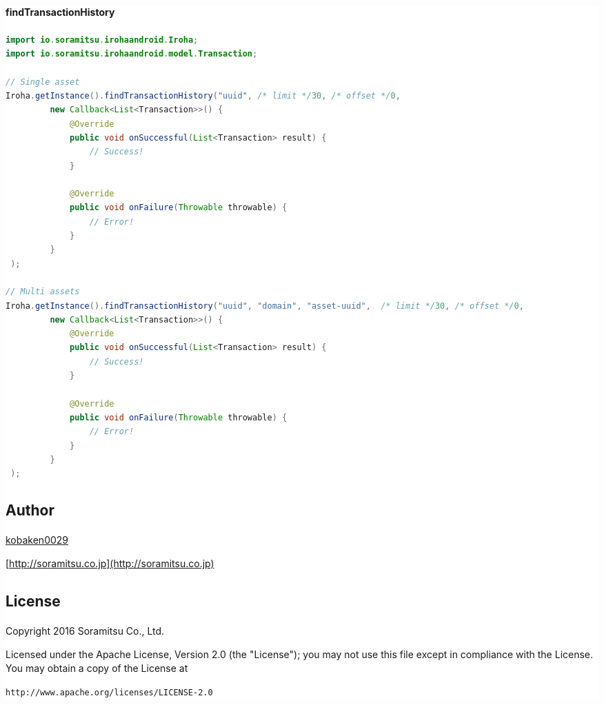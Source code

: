 #### findTransactionHistory
```java
import io.soramitsu.irohaandroid.Iroha;
import io.soramitsu.irohaandroid.model.Transaction;

// Single asset
Iroha.getInstance().findTransactionHistory("uuid", /* limit */30, /* offset */0,
         new Callback<List<Transaction>>() {
             @Override
             public void onSuccessful(List<Transaction> result) {
                 // Success!
             }

             @Override
             public void onFailure(Throwable throwable) {
                 // Error!
             }
         }
 );

// Multi assets
Iroha.getInstance().findTransactionHistory("uuid", "domain", "asset-uuid",  /* limit */30, /* offset */0,
         new Callback<List<Transaction>>() {
             @Override
             public void onSuccessful(List<Transaction> result) {
                 // Success!
             }

             @Override
             public void onFailure(Throwable throwable) {
                 // Error!
             }
         }
 );
```


## Author
[kobaken0029](https://github.com/kobaken0029)

[http://soramitsu.co.jp](http://soramitsu.co.jp)

## License

Copyright 2016 Soramitsu Co., Ltd.

Licensed under the Apache License, Version 2.0 (the "License");
you may not use this file except in compliance with the License.
You may obtain a copy of the License at

    http://www.apache.org/licenses/LICENSE-2.0
